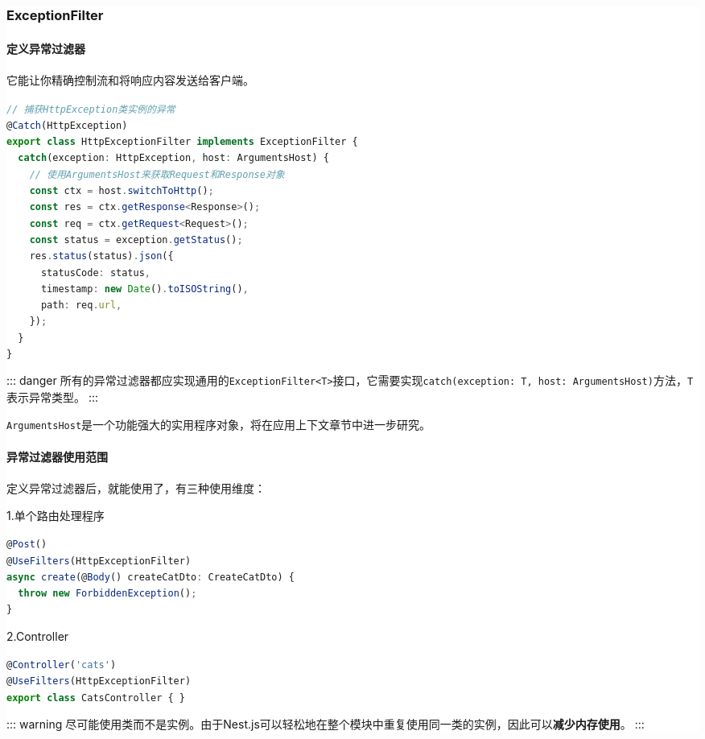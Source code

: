 ### ExceptionFilter

#### 定义异常过滤器

它能让你精确控制流和将响应内容发送给客户端。

```ts
// 捕获HttpException类实例的异常
@Catch(HttpException)
export class HttpExceptionFilter implements ExceptionFilter {
  catch(exception: HttpException, host: ArgumentsHost) {
    // 使用ArgumentsHost来获取Request和Response对象
    const ctx = host.switchToHttp();
    const res = ctx.getResponse<Response>();
    const req = ctx.getRequest<Request>();
    const status = exception.getStatus();
    res.status(status).json({
      statusCode: status,
      timestamp: new Date().toISOString(),
      path: req.url,
    });
  }
}
```

::: danger
所有的异常过滤器都应实现通用的`ExceptionFilter<T>`接口，它需要实现`catch(exception: T, host: ArgumentsHost)`方法，`T`表示异常类型。
:::

`ArgumentsHost`是一个功能强大的实用程序对象，将在应用上下文章节中进一步研究。

#### 异常过滤器使用范围

定义异常过滤器后，就能使用了，有三种使用维度：

1.单个路由处理程序

```ts
@Post()
@UseFilters(HttpExceptionFilter)
async create(@Body() createCatDto: CreateCatDto) {
  throw new ForbiddenException();
}
```

2.Controller

```ts
@Controller('cats')
@UseFilters(HttpExceptionFilter)
export class CatsController { }
```

::: warning
尽可能使用类而不是实例。由于Nest.js可以轻松地在整个模块中重复使用同一类的实例，因此可以**减少内存使用**。
:::
